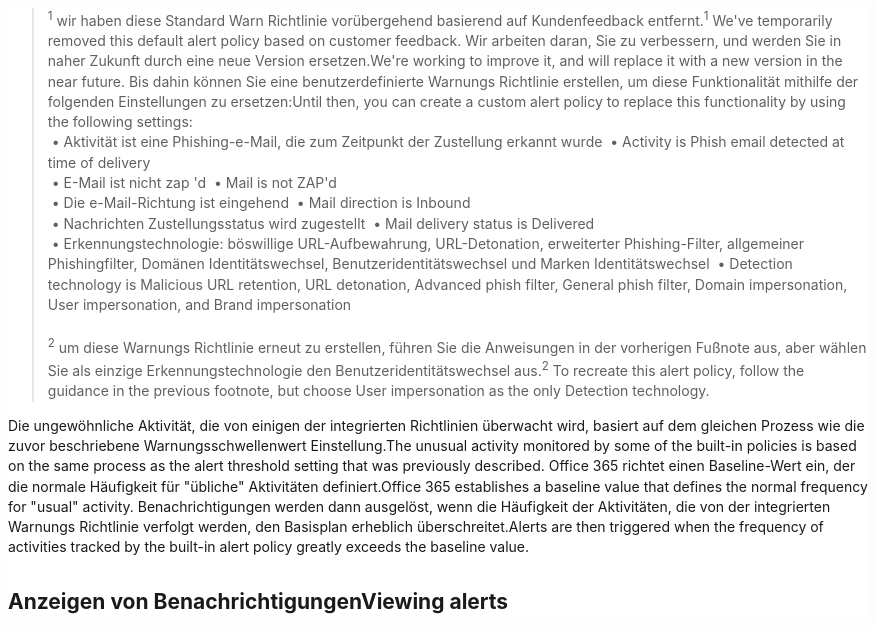 > <span data-ttu-id="b5180-320"><sup>1</sup> wir haben diese Standard Warn Richtlinie vorübergehend basierend auf Kundenfeedback entfernt.</span><span class="sxs-lookup"><span data-stu-id="b5180-320"><sup>1</sup> We've temporarily removed this default alert policy based on customer feedback.</span></span> <span data-ttu-id="b5180-321">Wir arbeiten daran, Sie zu verbessern, und werden Sie in naher Zukunft durch eine neue Version ersetzen.</span><span class="sxs-lookup"><span data-stu-id="b5180-321">We're working to improve it, and will replace it with a new version in the near future.</span></span> <span data-ttu-id="b5180-322">Bis dahin können Sie eine benutzerdefinierte Warnungs Richtlinie erstellen, um diese Funktionalität mithilfe der folgenden Einstellungen zu ersetzen:</span><span class="sxs-lookup"><span data-stu-id="b5180-322">Until then, you can create a custom alert policy to replace this functionality by using the following settings:</span></span><br/><span data-ttu-id="b5180-323">&nbsp;• Aktivität ist eine Phishing-e-Mail, die zum Zeitpunkt der Zustellung erkannt wurde</span><span class="sxs-lookup"><span data-stu-id="b5180-323">&nbsp; • Activity is Phish email detected at time of delivery</span></span><br/><span data-ttu-id="b5180-324">&nbsp;• E-Mail ist nicht zap 'd</span><span class="sxs-lookup"><span data-stu-id="b5180-324">&nbsp; • Mail is not ZAP'd</span></span><br/><span data-ttu-id="b5180-325">&nbsp;• Die e-Mail-Richtung ist eingehend</span><span class="sxs-lookup"><span data-stu-id="b5180-325">&nbsp; • Mail direction is Inbound</span></span><br/><span data-ttu-id="b5180-326">&nbsp;• Nachrichten Zustellungsstatus wird zugestellt</span><span class="sxs-lookup"><span data-stu-id="b5180-326">&nbsp; • Mail delivery status is Delivered</span></span><br/><span data-ttu-id="b5180-327">&nbsp;• Erkennungstechnologie: böswillige URL-Aufbewahrung, URL-Detonation, erweiterter Phishing-Filter, allgemeiner Phishingfilter, Domänen Identitätswechsel, Benutzeridentitätswechsel und Marken Identitätswechsel</span><span class="sxs-lookup"><span data-stu-id="b5180-327">&nbsp; • Detection technology is Malicious URL retention, URL detonation, Advanced phish filter, General phish filter, Domain impersonation, User impersonation, and Brand impersonation</span></span><br/><br/><span data-ttu-id="b5180-328"><sup>2</sup> um diese Warnungs Richtlinie erneut zu erstellen, führen Sie die Anweisungen in der vorherigen Fußnote aus, aber wählen Sie als einzige Erkennungstechnologie den Benutzeridentitätswechsel aus.</span><span class="sxs-lookup"><span data-stu-id="b5180-328"><sup>2</sup> To recreate this alert policy, follow the guidance in the previous footnote, but choose User impersonation as the only Detection technology.</span></span> 

<span data-ttu-id="b5180-329">Die ungewöhnliche Aktivität, die von einigen der integrierten Richtlinien überwacht wird, basiert auf dem gleichen Prozess wie die zuvor beschriebene Warnungsschwellenwert Einstellung.</span><span class="sxs-lookup"><span data-stu-id="b5180-329">The unusual activity monitored by some of the built-in policies is based on the same process as the alert threshold setting that was previously described.</span></span> <span data-ttu-id="b5180-330">Office 365 richtet einen Baseline-Wert ein, der die normale Häufigkeit für "übliche" Aktivitäten definiert.</span><span class="sxs-lookup"><span data-stu-id="b5180-330">Office 365 establishes a baseline value that defines the normal frequency for "usual" activity.</span></span> <span data-ttu-id="b5180-331">Benachrichtigungen werden dann ausgelöst, wenn die Häufigkeit der Aktivitäten, die von der integrierten Warnungs Richtlinie verfolgt werden, den Basisplan erheblich überschreitet.</span><span class="sxs-lookup"><span data-stu-id="b5180-331">Alerts are then triggered when the frequency of activities tracked by the built-in alert policy greatly exceeds the baseline value.</span></span>
 
## <a name="viewing-alerts"></a><span data-ttu-id="b5180-332">Anzeigen von Benachrichtigungen</span><span class="sxs-lookup"><span data-stu-id="b5180-332">Viewing alerts</span></span>
